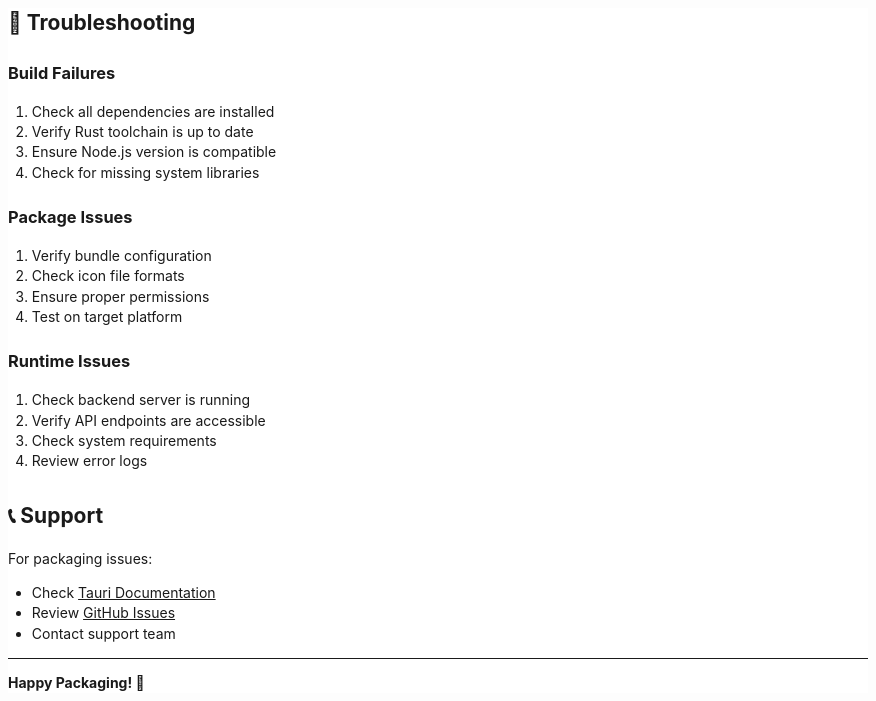 ## 🐛 Troubleshooting

### **Build Failures**
1. Check all dependencies are installed
2. Verify Rust toolchain is up to date
3. Ensure Node.js version is compatible
4. Check for missing system libraries

### **Package Issues**
1. Verify bundle configuration
2. Check icon file formats
3. Ensure proper permissions
4. Test on target platform

### **Runtime Issues**
1. Check backend server is running
2. Verify API endpoints are accessible
3. Check system requirements
4. Review error logs

## 📞 Support

For packaging issues:
- Check [Tauri Documentation](https://tauri.app/docs)
- Review [GitHub Issues](https://github.com/veswo/veswo1-bot/issues)
- Contact support team

---

**Happy Packaging! 🎉** 